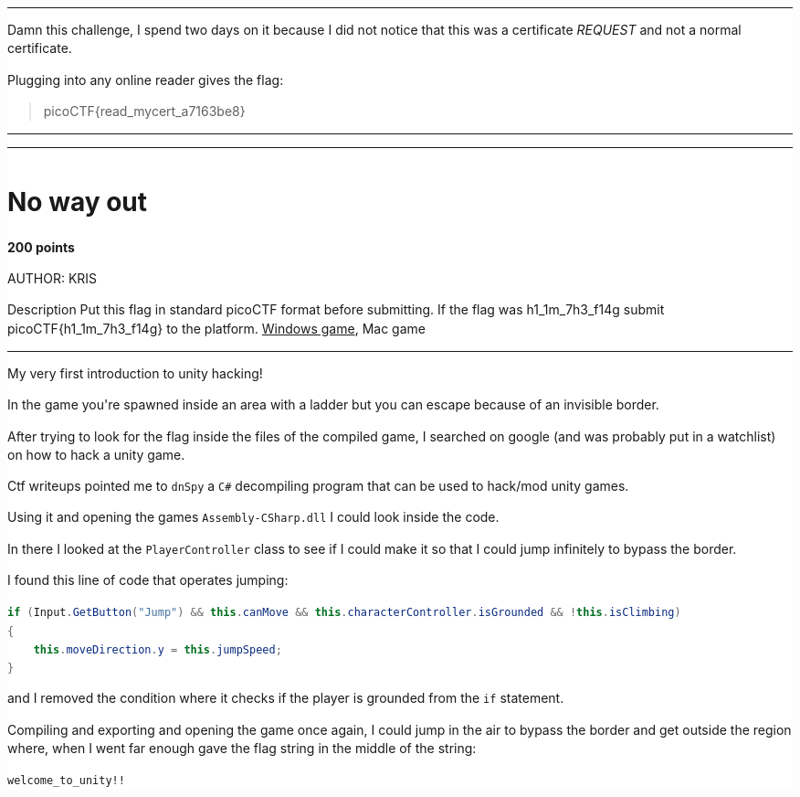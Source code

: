 ___

Damn this challenge, I spend two days on it because I did not notice that this was a certificate *REQUEST* and not a normal certificate.

Plugging into any online reader gives the flag:

> picoCTF{read_mycert_a7163be8}

___
___

# No way out

**200 points**

AUTHOR: KRIS

Description
Put this flag in standard picoCTF format before submitting. If the flag was h1_1m_7h3_f14g submit picoCTF{h1_1m_7h3_f14g} to the platform.
[Windows game](), Mac game

___

My very first introduction to unity hacking!

In the game you're spawned inside an area with a ladder but you can escape because of an invisible border.

After trying to look for the flag inside the files of the compiled game, I searched on google (and was probably put in a watchlist) on how to hack a unity game.

Ctf writeups pointed me to `dnSpy` a `C#` decompiling program that can be used to hack/mod unity games.

Using it and opening the games `Assembly-CSharp.dll` I could look inside the code.

In there I looked at the `PlayerController` class to see if I could make it so that I could jump infinitely to bypass the border.

I found this line of code that operates jumping:

```csharp
if (Input.GetButton("Jump") && this.canMove && this.characterController.isGrounded && !this.isClimbing)
{
    this.moveDirection.y = this.jumpSpeed;
}
```

and I removed the condition where it checks if the player is grounded from the `if` statement.

Compiling and exporting and opening the game once again, I could jump in the air to bypass the border and get outside the region where, when I went far enough gave the flag string in the middle of the string:

```
welcome_to_unity!!
```
